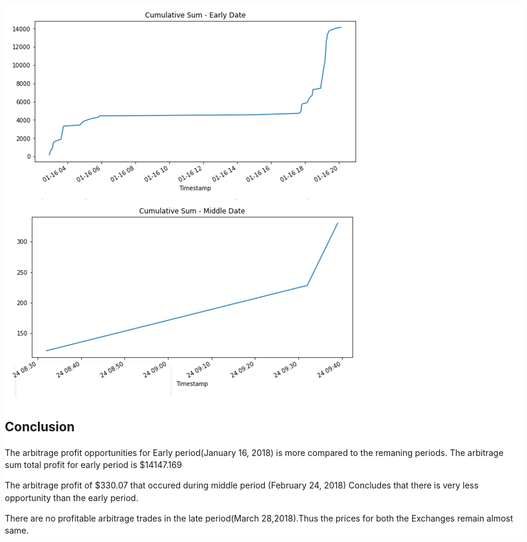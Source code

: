 ![cum profit per trade Jan 16th](cum-early.png)
![cum profit per trade feb 24th](cum-middle.png)


## Conclusion

The arbitrage profit opportunities for Early period(January 16, 2018) is more compared to the remaning periods.
The arbitrage sum total profit for early period is $14147.169

The arbitrage profit of $330.07 that occured during middle period (February 24, 2018) Concludes that there is very less opportunity than the early period.

There are no profitable arbitrage trades in the late period(March 28,2018).Thus the prices for both the Exchanges remain almost same.
